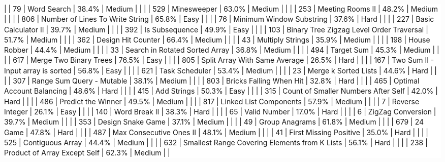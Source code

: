 |   | 79   | Word Search                                                                | 38.4%      | Medium     |           |
|   | 529  | Minesweeper                                                                | 63.0%      | Medium     |           |
|   | 253  | Meeting Rooms II                                                           | 48.2%      | Medium     |           |
|   | 806  | Number of Lines To Write String                                            | 65.8%      | Easy       |           |
|   | 76   | Minimum Window Substring                                                   | 37.6%      | Hard       |           |
|   | 227  | Basic Calculator II                                                        | 39.7%      | Medium     |           |
|   | 392  | Is Subsequence                                                             | 49.9%      | Easy       |           |
|   | 103  | Binary Tree Zigzag Level Order Traversal                                   | 51.7%      | Medium     |           |
|   | 362  | Design Hit Counter                                                         | 66.4%      | Medium     |           |
|   | 43   | Multiply Strings                                                           | 35.9%      | Medium     |           |
|   | 198  | House Robber                                                               | 44.4%      | Medium     |           |
|   | 33   | Search in Rotated Sorted Array                                             | 36.8%      | Medium     |           |
|   | 494  | Target Sum                                                                 | 45.3%      | Medium     |           |
|   | 617  | Merge Two Binary Trees                                                     | 76.5%      | Easy       |           |
|   | 805  | Split Array With Same Average                                              | 26.5%      | Hard       |           |
|   | 167  | Two Sum II - Input array is sorted                                         | 56.8%      | Easy       |           |
|   | 621  | Task Scheduler                                                             | 53.4%      | Medium     |           |
|   | 23   | Merge k Sorted Lists                                                       | 44.6%      | Hard       |           |
|   | 307  | Range Sum Query - Mutable                                                  | 38.1%      | Medium     |           |
|   | 803  | Bricks Falling When Hit                                                    | 32.8%      | Hard       |           |
|   | 465  | Optimal Account Balancing                                                  | 48.6%      | Hard       |           |
|   | 415  | Add Strings                                                                | 50.3%      | Easy       |           |
|   | 315  | Count of Smaller Numbers After Self                                        | 42.0%      | Hard       |           |
|   | 486  | Predict the Winner                                                         | 49.5%      | Medium     |           |
|   | 817  | Linked List Components                                                     | 57.9%      | Medium     |           |
|   | 7    | Reverse Integer                                                            | 26.1%      | Easy       |           |
|   | 140  | Word Break II                                                              | 38.3%      | Hard       |           |
|   | 65   | Valid Number                                                               | 17.0%      | Hard       |           |
|   | 6    | ZigZag Conversion                                                          | 39.7%      | Medium     |           |
|   | 353  | Design Snake Game                                                          | 37.1%      | Medium     |           |
|   | 49   | Group Anagrams                                                             | 61.8%      | Medium     |           |
|   | 679  | 24 Game                                                                    | 47.8%      | Hard       |           |
|   | 487  | Max Consecutive Ones II                                                    | 48.1%      | Medium     |           |
|   | 41   | First Missing Positive                                                     | 35.0%      | Hard       |           |
|   | 525  | Contiguous Array                                                           | 44.4%      | Medium     |           |
|   | 632  | Smallest Range Covering Elements from K Lists                              | 56.1%      | Hard       |           |
|   | 238  | Product of Array Except Self                                               | 62.3%      | Medium     |           |